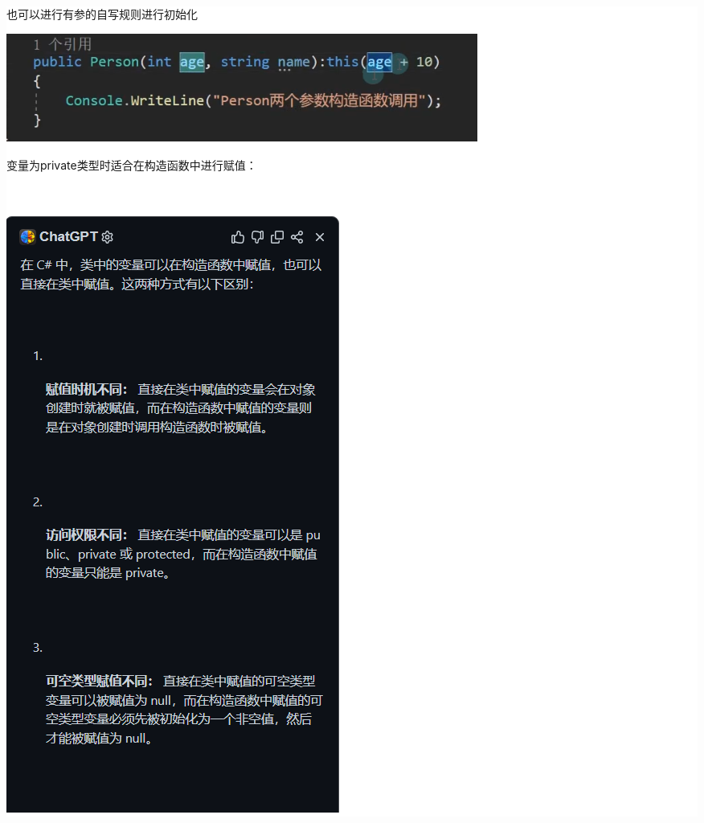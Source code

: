 也可以进行有参的自写规则进行初始化

![image-20230422102014058](.assets/image-20230422102014058.png)

变量为private类型时适合在构造函数中进行赋值：

![image-20230517162256633](.assets/image-20230517162256633.png)
